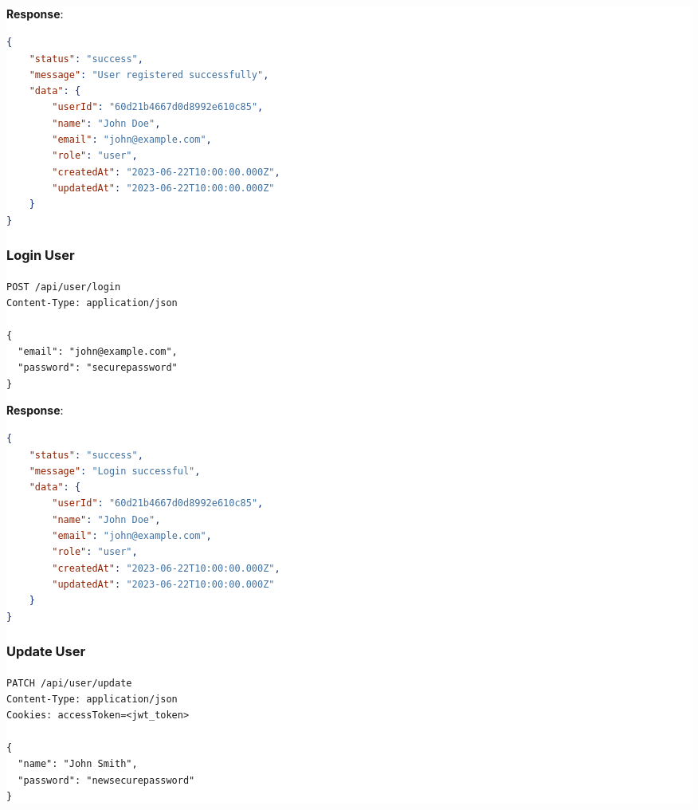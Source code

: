 **Response**:

```json
{
	"status": "success",
	"message": "User registered successfully",
	"data": {
		"userId": "60d21b4667d0d8992e610c85",
		"name": "John Doe",
		"email": "john@example.com",
		"role": "user",
		"createdAt": "2023-06-22T10:00:00.000Z",
		"updatedAt": "2023-06-22T10:00:00.000Z"
	}
}
```

### Login User

```
POST /api/user/login
Content-Type: application/json

{
  "email": "john@example.com",
  "password": "securepassword"
}
```

**Response**:

```json
{
	"status": "success",
	"message": "Login successful",
	"data": {
		"userId": "60d21b4667d0d8992e610c85",
		"name": "John Doe",
		"email": "john@example.com",
		"role": "user",
		"createdAt": "2023-06-22T10:00:00.000Z",
		"updatedAt": "2023-06-22T10:00:00.000Z"
	}
}
```

### Update User

```
PATCH /api/user/update
Content-Type: application/json
Cookies: accessToken=<jwt_token>

{
  "name": "John Smith",
  "password": "newsecurepassword"
}
```
